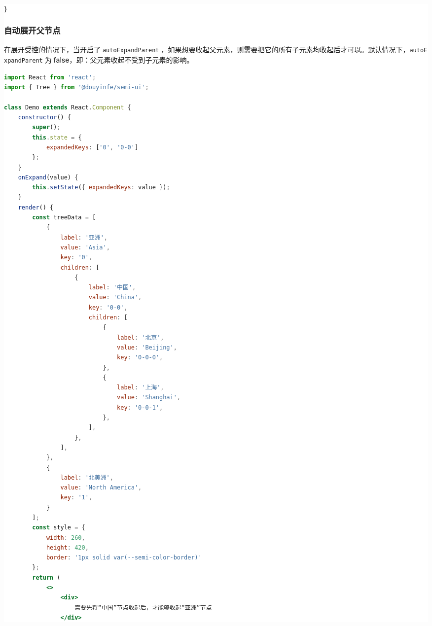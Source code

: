 ```jsx live=true
}
```

### 自动展开父节点

在展开受控的情况下，当开启了 `autoExpandParent` ，如果想要收起父元素，则需要把它的所有子元素均收起后才可以。默认情况下，`autoExpandParent` 为 false，即：父元素收起不受到子元素的影响。

```jsx live=true
import React from 'react';
import { Tree } from '@douyinfe/semi-ui';

class Demo extends React.Component {
    constructor() {
        super();
        this.state = {
            expandedKeys: ['0', '0-0']
        };
    }
    onExpand(value) {
        this.setState({ expandedKeys: value });
    }
    render() {
        const treeData = [
            {
                label: '亚洲',
                value: 'Asia',
                key: '0',
                children: [
                    {
                        label: '中国',
                        value: 'China',
                        key: '0-0',
                        children: [
                            {
                                label: '北京',
                                value: 'Beijing',
                                key: '0-0-0',
                            },
                            {
                                label: '上海',
                                value: 'Shanghai',
                                key: '0-0-1',
                            },
                        ],
                    },
                ],
            },
            {
                label: '北美洲',
                value: 'North America',
                key: '1',
            }
        ];
        const style = {
            width: 260,
            height: 420,
            border: '1px solid var(--semi-color-border)'
        };
        return (
            <>
                <div>
                    需要先将“中国”节点收起后，才能够收起“亚洲”节点
                </div>
```